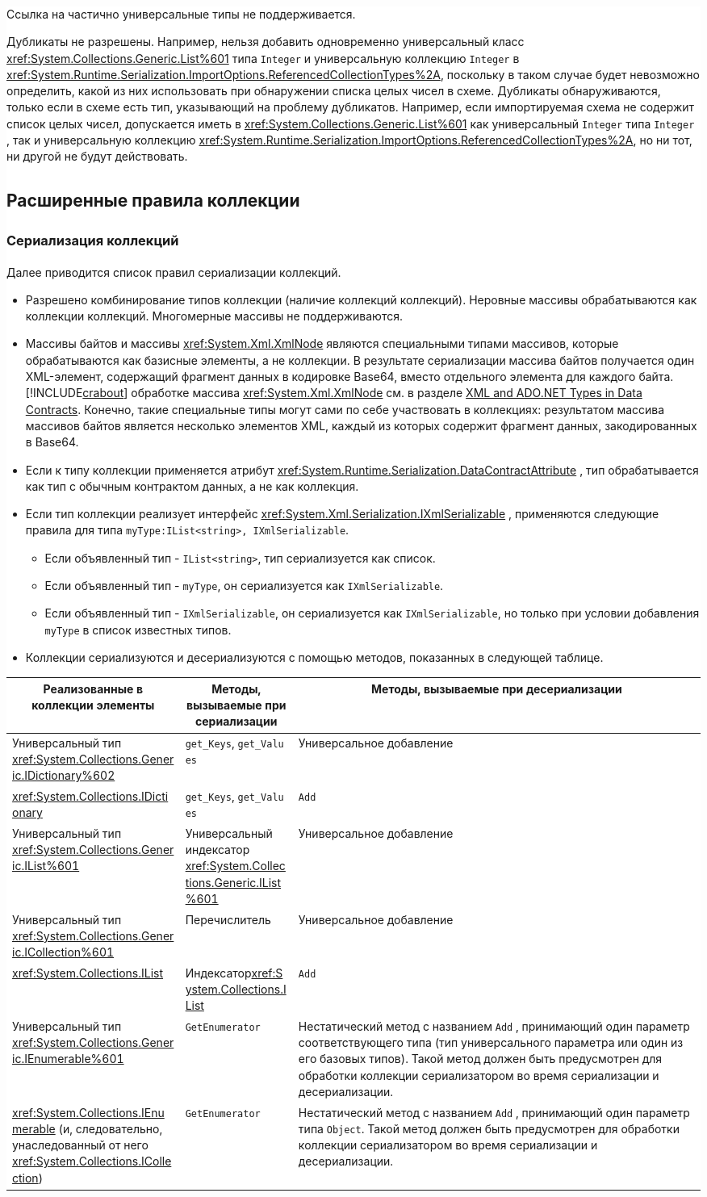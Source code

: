  Ссылка на частично универсальные типы не поддерживается.  
  
 Дубликаты не разрешены. Например, нельзя добавить одновременно универсальный класс <xref:System.Collections.Generic.List%601> типа `Integer` и универсальную коллекцию `Integer` в <xref:System.Runtime.Serialization.ImportOptions.ReferencedCollectionTypes%2A>, поскольку в таком случае будет невозможно определить, какой из них использовать при обнаружении списка целых чисел в схеме. Дубликаты обнаруживаются, только если в схеме есть тип, указывающий на проблему дубликатов. Например, если импортируемая схема не содержит список целых чисел, допускается иметь в <xref:System.Collections.Generic.List%601> как универсальный `Integer` типа `Integer` , так и универсальную коллекцию <xref:System.Runtime.Serialization.ImportOptions.ReferencedCollectionTypes%2A>, но ни тот, ни другой не будут действовать.  
  
## <a name="advanced-collection-rules"></a>Расширенные правила коллекции  
  
### <a name="serializing-collections"></a>Сериализация коллекций  
 Далее приводится список правил сериализации коллекций.  
  
-   Разрешено комбинирование типов коллекции (наличие коллекций коллекций). Неровные массивы обрабатываются как коллекции коллекций. Многомерные массивы не поддерживаются.  
  
-   Массивы байтов и массивы <xref:System.Xml.XmlNode> являются специальными типами массивов, которые обрабатываются как базисные элементы, а не коллекции. В результате сериализации массива байтов получается один XML-элемент, содержащий фрагмент данных в кодировке Base64, вместо отдельного элемента для каждого байта. [!INCLUDE[crabout](../../../../includes/crabout-md.md)] обработке массива <xref:System.Xml.XmlNode> см. в разделе [XML and ADO.NET Types in Data Contracts](../../../../docs/framework/wcf/feature-details/xml-and-ado-net-types-in-data-contracts.md). Конечно, такие специальные типы могут сами по себе участвовать в коллекциях: результатом массива массивов байтов является несколько элементов XML, каждый из которых содержит фрагмент данных, закодированных в Base64.  
  
-   Если к типу коллекции применяется атрибут <xref:System.Runtime.Serialization.DataContractAttribute> , тип обрабатывается как тип с обычным контрактом данных, а не как коллекция.  
  
-   Если тип коллекции реализует интерфейс <xref:System.Xml.Serialization.IXmlSerializable> , применяются следующие правила для типа `myType:IList<string>, IXmlSerializable`.  
  
    -   Если объявленный тип - `IList<string>`, тип сериализуется как список.  
  
    -   Если объявленный тип - `myType`, он сериализуется как `IXmlSerializable`.  
  
    -   Если объявленный тип - `IXmlSerializable`, он сериализуется как `IXmlSerializable`, но только при условии добавления `myType` в список известных типов.  
  
-   Коллекции сериализуются и десериализуются с помощью методов, показанных в следующей таблице.  
  
|Реализованные в коллекции элементы|Методы, вызываемые при сериализации|Методы, вызываемые при десериализации|  
|--------------------------------|-----------------------------------------|-------------------------------------------|  
|Универсальный тип <xref:System.Collections.Generic.IDictionary%602>|`get_Keys`, `get_Values`|Универсальное добавление|  
|<xref:System.Collections.IDictionary>|`get_Keys`, `get_Values`|`Add`|  
|Универсальный тип <xref:System.Collections.Generic.IList%601>|Универсальный индексатор <xref:System.Collections.Generic.IList%601>|Универсальное добавление|  
|Универсальный тип <xref:System.Collections.Generic.ICollection%601>|Перечислитель|Универсальное добавление|  
|<xref:System.Collections.IList>|Индексатор<xref:System.Collections.IList> |`Add`|  
|Универсальный тип <xref:System.Collections.Generic.IEnumerable%601>|`GetEnumerator`|Нестатический метод с названием `Add` , принимающий один параметр соответствующего типа (тип универсального параметра или один из его базовых типов). Такой метод должен быть предусмотрен для обработки коллекции сериализатором во время сериализации и десериализации.|  
|<xref:System.Collections.IEnumerable> (и, следовательно, унаследованный от него <xref:System.Collections.ICollection>)|`GetEnumerator`|Нестатический метод с названием `Add` , принимающий один параметр типа `Object`. Такой метод должен быть предусмотрен для обработки коллекции сериализатором во время сериализации и десериализации.|  
  